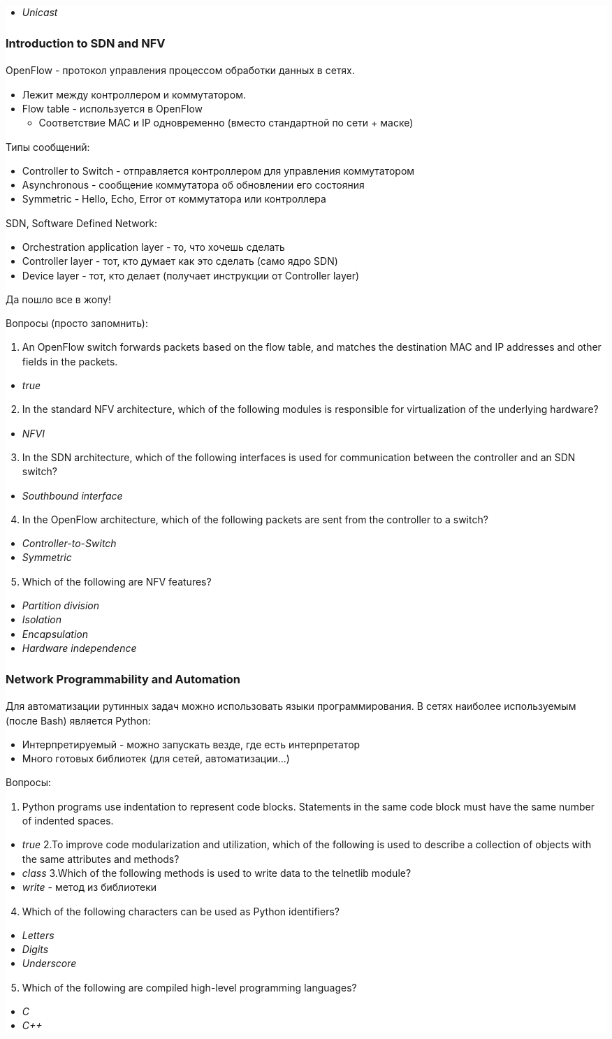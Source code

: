 - *Unicast*

###  Introduction to SDN and NFV

OpenFlow - протокол управления процессом обработки данных в сетях.
- Лежит между контроллером и коммутатором.
- Flow table - используется в OpenFlow
  - Соответствие MAC и IP одновременно (вместо стандартной по сети + маске)
  

Типы сообщений:
- Controller to Switch - отправляется контроллером для управления коммутатором
- Asynchronous - сообщение коммутатора об обновлении его состояния
- Symmetric - Hello, Echo, Error от коммутатора или контроллера
    
SDN, Software Defined Network:
- Orchestration application layer - то, что хочешь сделать
- Controller layer - тот, кто думает как это сделать (само ядро SDN)
- Device layer - тот, кто делает (получает инструкции от Controller layer)

Да пошло все в жопу!

Вопросы (просто запомнить):
1. An OpenFlow switch forwards packets based on the flow table, and matches the destination MAC and IP addresses and other fields in the packets.
- *true* 
2. In the standard NFV architecture, which of the following modules is responsible for virtualization of the underlying hardware?
- *NFVI*
3. In the SDN architecture, which of the following interfaces is used for communication between the controller and an SDN switch?
- *Southbound interface*
4. In the OpenFlow architecture, which of the following packets are sent from the controller to a switch?
- *Controller-to-Switch*
- *Symmetric*
5. Which of the following are NFV features?
- *Partition division*
- *Isolation*
- *Encapsulation*
- *Hardware independence*

###  Network Programmability and Automation

Для автоматизации рутинных задач можно использовать языки программирования.
В сетях наиболее используемым (после Bash) является Python:
- Интерпретируемый - можно запускать везде, где есть интерпретатор
- Много готовых библиотек (для сетей, автоматизации...)

Вопросы:
1. Python programs use indentation to represent code blocks. Statements in the same code block must have the same number of indented spaces.
- *true*
2.To improve code modularization and utilization, which of the following is used to describe a collection of objects with the same attributes and methods?
- *class*
3.Which of the following methods is used to write data to the telnetlib module?
- *write* - метод из библиотеки
4. Which of the following characters can be used as Python identifiers?
- *Letters*
- *Digits*
- *Underscore*
5. Which of the following are compiled high-level programming languages?
- *C*
- *C++*
